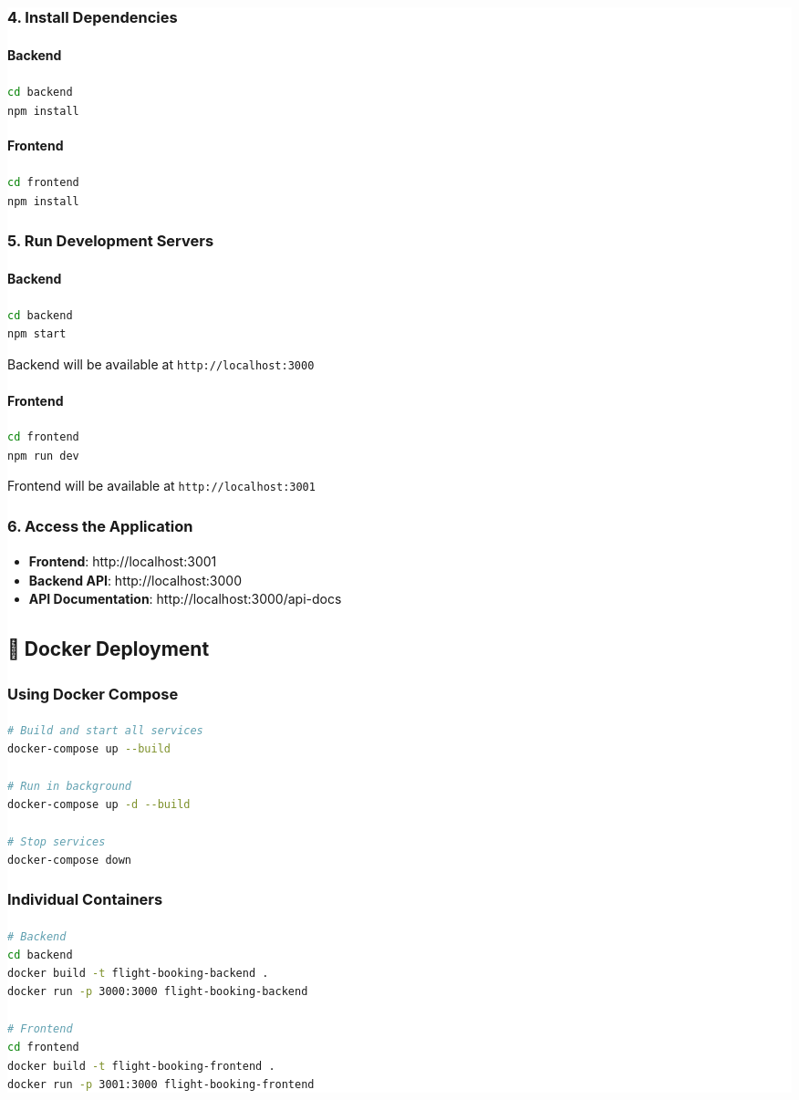 ### 4. Install Dependencies

#### Backend
```bash
cd backend
npm install
```

#### Frontend
```bash
cd frontend
npm install
```

### 5. Run Development Servers

#### Backend
```bash
cd backend
npm start
```
Backend will be available at `http://localhost:3000`

#### Frontend
```bash
cd frontend
npm run dev
```
Frontend will be available at `http://localhost:3001`

### 6. Access the Application

- **Frontend**: http://localhost:3001
- **Backend API**: http://localhost:3000
- **API Documentation**: http://localhost:3000/api-docs

## 🐳 Docker Deployment

### Using Docker Compose
```bash
# Build and start all services
docker-compose up --build

# Run in background
docker-compose up -d --build

# Stop services
docker-compose down
```

### Individual Containers
```bash
# Backend
cd backend
docker build -t flight-booking-backend .
docker run -p 3000:3000 flight-booking-backend

# Frontend
cd frontend
docker build -t flight-booking-frontend .
docker run -p 3001:3000 flight-booking-frontend
```
